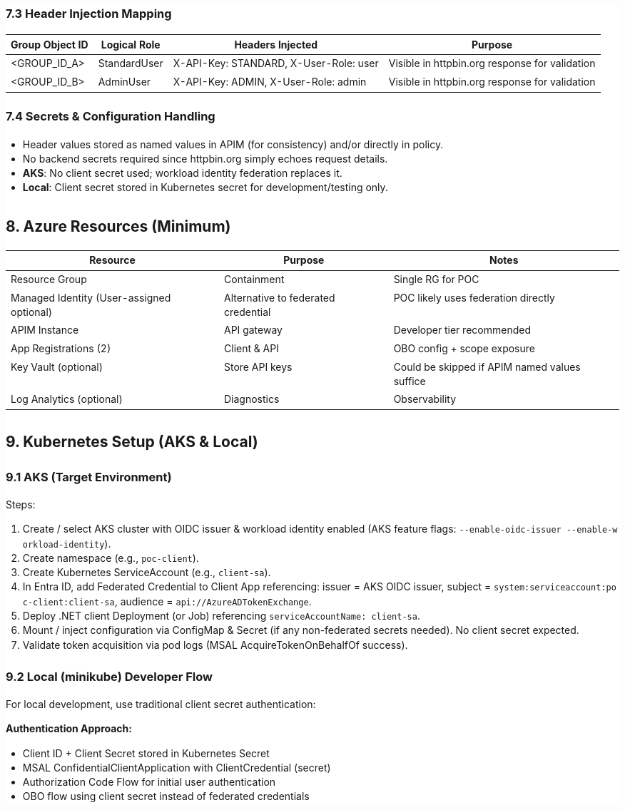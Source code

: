 ### 7.3 Header Injection Mapping
| Group Object ID | Logical Role | Headers Injected | Purpose |
|-----------------|-------------|------------------|---------|
| <GROUP_ID_A> | StandardUser | X-API-Key: STANDARD, X-User-Role: user | Visible in httpbin.org response for validation |
| <GROUP_ID_B> | AdminUser | X-API-Key: ADMIN, X-User-Role: admin | Visible in httpbin.org response for validation |

### 7.4 Secrets & Configuration Handling
- Header values stored as named values in APIM (for consistency) and/or directly in policy.
- No backend secrets required since httpbin.org simply echoes request details.
- **AKS**: No client secret used; workload identity federation replaces it.
- **Local**: Client secret stored in Kubernetes secret for development/testing only.

## 8. Azure Resources (Minimum)
| Resource | Purpose | Notes |
|----------|---------|-------|
| Resource Group | Containment | Single RG for POC |
| Managed Identity (User-assigned optional) | Alternative to federated credential | POC likely uses federation directly |
| APIM Instance | API gateway | Developer tier recommended |
| App Registrations (2) | Client & API | OBO config + scope exposure |
| Key Vault (optional) | Store API keys | Could be skipped if APIM named values suffice |
| Log Analytics (optional) | Diagnostics | Observability |

## 9. Kubernetes Setup (AKS & Local)
### 9.1 AKS (Target Environment)
Steps:
1. Create / select AKS cluster with OIDC issuer & workload identity enabled (AKS feature flags: `--enable-oidc-issuer --enable-workload-identity`).
2. Create namespace (e.g., `poc-client`).
3. Create Kubernetes ServiceAccount (e.g., `client-sa`).
4. In Entra ID, add Federated Credential to Client App referencing: issuer = AKS OIDC issuer, subject = `system:serviceaccount:poc-client:client-sa`, audience = `api://AzureADTokenExchange`.
5. Deploy .NET client Deployment (or Job) referencing `serviceAccountName: client-sa`.
6. Mount / inject configuration via ConfigMap & Secret (if any non-federated secrets needed). No client secret expected.
7. Validate token acquisition via pod logs (MSAL AcquireTokenOnBehalfOf success).

### 9.2 Local (minikube) Developer Flow
For local development, use traditional client secret authentication:

**Authentication Approach:**
- Client ID + Client Secret stored in Kubernetes Secret
- MSAL ConfidentialClientApplication with ClientCredential (secret)
- Authorization Code Flow for initial user authentication
- OBO flow using client secret instead of federated credentials
